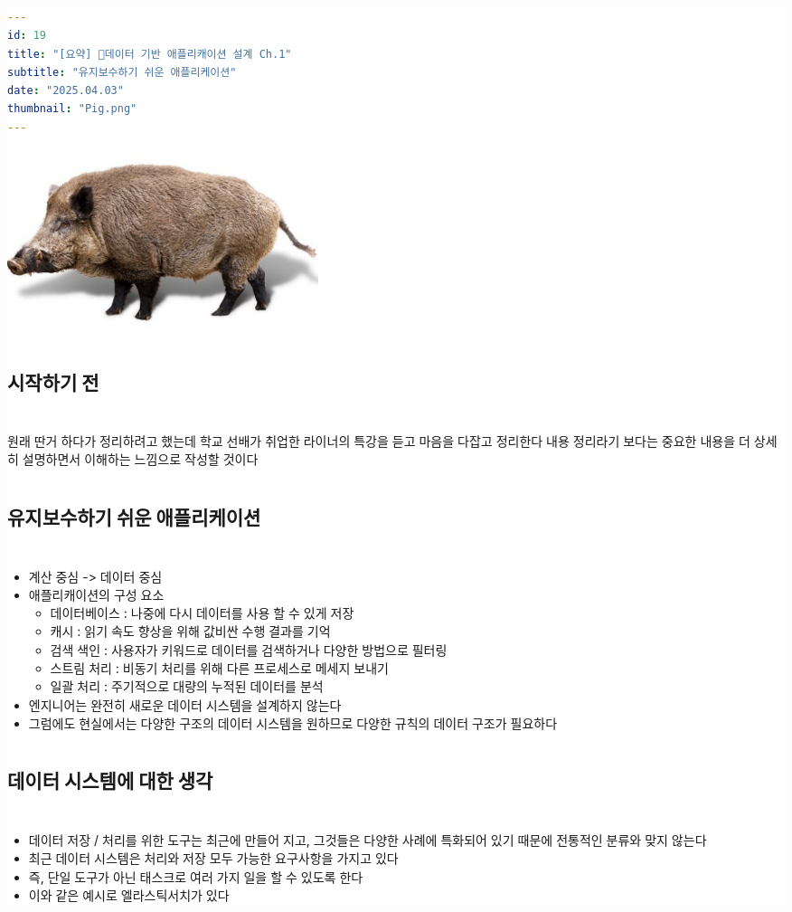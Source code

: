 ```yaml
---
id: 19
title: "[요약] 🐗데이터 기반 애플리캐이션 설계 Ch.1"
subtitle: "유지보수하기 쉬운 애플리케이션"
date: "2025.04.03"
thumbnail: "Pig.png"
---
```

<img src="../../static/image/Pig.png" height="200">

#
## 시작하기 전
#
원래 딴거 하다가 정리하려고 했는데 학교 선배가 취업한 라이너의 특강을 듣고 마음을 다잡고 정리한다
내용 정리라기 보다는 중요한 내용을 더 상세히 설명하면서 이해하는 느낌으로 작성할 것이다
#
## 유지보수하기 쉬운 애플리케이션
#
- 계산 중심 -> 데이터 중심
- 애플리캐이션의 구성 요소
    - 데이터베이스 : 나중에 다시 데이터를 사용 할 수 있게 저장
    - 캐시 : 읽기 속도 향상을 위해 값비싼 수행 결과를 기억
    - 검색 색인 : 사용자가 키워드로 데이터를 검색하거나 다양한 방법으로 필터링
    - 스트림 처리 : 비동기 처리를 위해 다른 프로세스로 메세지 보내기
    - 일괄 처리 : 주기적으로 대량의 누적된 데이터를 분석
- 엔지니어는 완전히 새로운 데이터 시스템을 설계하지 않는다
- 그럼에도 현실에서는 다양한 구조의 데이터 시스템을 원하므로 다양한 규칙의 데이터 구조가 필요하다

#
## 데이터 시스템에 대한 생각
#

- 데이터 저장 / 처리를 위한 도구는 최근에 만들어 지고, 그것들은 다양한 사례에 특화되어 있기 때문에 전통적인 분류와 맞지 않는다
- 최근 데이터 시스템은 처리와 저장 모두 가능한 요구사항을 가지고 있다
- 즉, 단일 도구가 아닌 태스크로 여러 가지 일을 할 수 있도록 한다
- 이와 같은 예시로 엘라스틱서치가 있다
